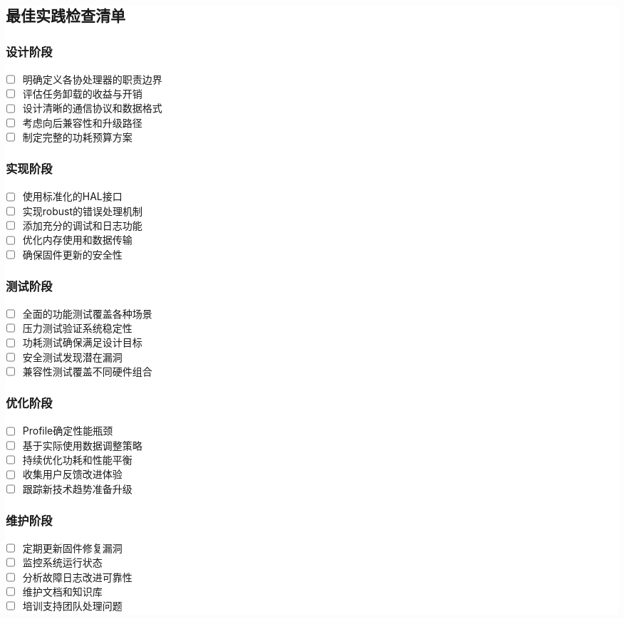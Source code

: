 ## 最佳实践检查清单

### 设计阶段
- [ ] 明确定义各协处理器的职责边界
- [ ] 评估任务卸载的收益与开销
- [ ] 设计清晰的通信协议和数据格式
- [ ] 考虑向后兼容性和升级路径
- [ ] 制定完整的功耗预算方案

### 实现阶段
- [ ] 使用标准化的HAL接口
- [ ] 实现robust的错误处理机制
- [ ] 添加充分的调试和日志功能
- [ ] 优化内存使用和数据传输
- [ ] 确保固件更新的安全性

### 测试阶段
- [ ] 全面的功能测试覆盖各种场景
- [ ] 压力测试验证系统稳定性
- [ ] 功耗测试确保满足设计目标
- [ ] 安全测试发现潜在漏洞
- [ ] 兼容性测试覆盖不同硬件组合

### 优化阶段
- [ ] Profile确定性能瓶颈
- [ ] 基于实际使用数据调整策略
- [ ] 持续优化功耗和性能平衡
- [ ] 收集用户反馈改进体验
- [ ] 跟踪新技术趋势准备升级

### 维护阶段
- [ ] 定期更新固件修复漏洞
- [ ] 监控系统运行状态
- [ ] 分析故障日志改进可靠性
- [ ] 维护文档和知识库
- [ ] 培训支持团队处理问题
